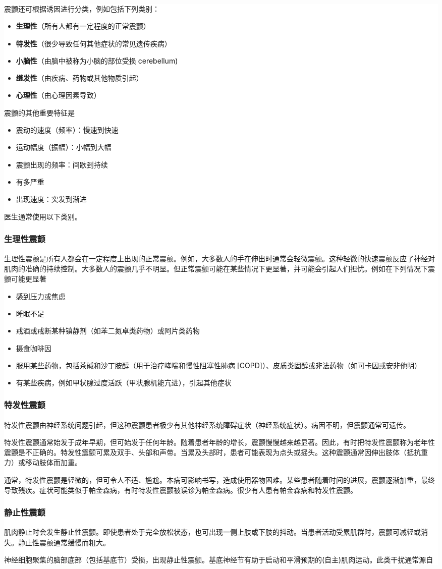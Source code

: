 
震颤还可根据诱因进行分类，例如包括下列类别：

- **生理性**（所有人都有一定程度的正常震颤）

- **特发性**（很少导致任何其他症状的常见遗传疾病）

- **小脑性**（由脑中被称为小脑的部位受损  cerebellum)

- **继发性**（由疾病、药物或其他物质引起）

- **心理性**（由心理因素导致）


震颤的其他重要特征是

- 震动的速度（频率）：慢速到快速

- 运动幅度（振幅）：小幅到大幅

- 震颤出现的频率：间歇到持续

- 有多严重

- 出现速度：突发到渐进


医生通常使用以下类别。

### 生理性震颤

生理性震颤是所有人都会在一定程度上出现的正常震颤。例如，大多数人的手在伸出时通常会轻微震颤。这种轻微的快速震颤反应了神经对肌肉的准确的持续控制。大多数人的震颤几乎不明显。但正常震颤可能在某些情况下更显著，并可能会引起人们担忧。例如在下列情况下震颤可能更显著

- 感到压力或焦虑

- 睡眠不足

- 戒酒或戒断某种镇静剂（如苯二氮卓类药物）或阿片类药物

- 摄食咖啡因

- 服用某些药物，包括茶碱和沙丁胺醇（用于治疗哮喘和慢性阻塞性肺病 \[COPD\]）、皮质类固醇或非法药物（如可卡因或安非他明）

- 有某些疾病，例如甲状腺过度活跃（甲状腺机能亢进），引起其他症状


### 特发性震颤

特发性震颤由神经系统问题引起，但这种震颤患者极少有其他神经系统障碍症状（神经系统症状）。病因不明，但震颤通常可遗传。

特发性震颤通常始发于成年早期，但可始发于任何年龄。随着患者年龄的增长，震颤慢慢越来越显著。因此，有时把特发性震颤称为老年性震颤是不正确的。特发性震颤可累及双手、头部和声带。当累及头部时，患者可能表现为点头或摇头。这种震颤通常因伸出肢体（抵抗重力）或移动肢体而加重。

通常，特发性震颤是轻微的，但可令人不适、尴尬。本病可影响书写，造成使用器物困难。某些患者随着时间的进展，震颤逐渐加重，最终导致残疾。症状可能类似于帕金森病，有时特发性震颤被误诊为帕金森病。很少有人患有帕金森病和特发性震颤。

### 静止性震颤

肌肉静止时会发生静止性震颤。即使患者处于完全放松状态，也可出现一侧上肢或下肢的抖动。当患者活动受累肌群时，震颤可减轻或消失。静止性震颤通常缓慢而粗大。

神经细胞聚集的脑部底部（包括基底节）受损，出现静止性震颤。基底神经节有助于启动和平滑预期的(自主)肌肉运动。此类干扰通常源自
